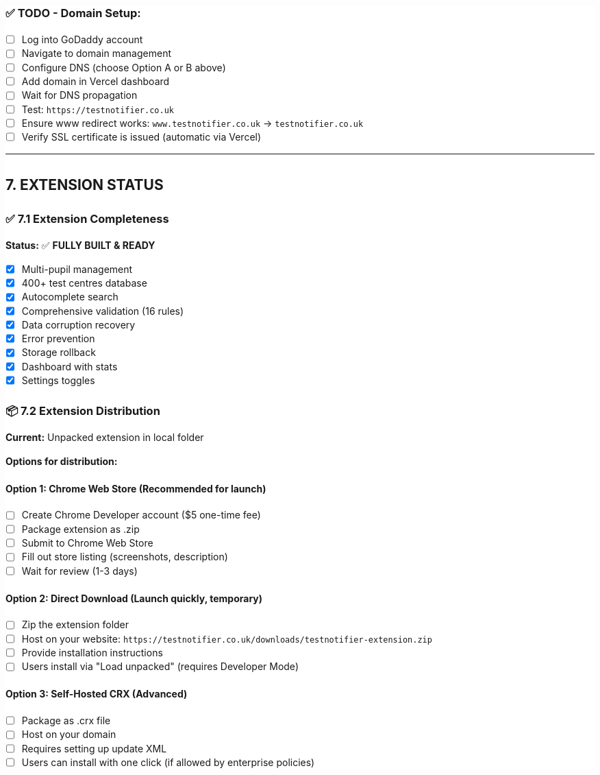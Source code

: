 ### ✅ TODO - Domain Setup:
- [ ] Log into GoDaddy account
- [ ] Navigate to domain management
- [ ] Configure DNS (choose Option A or B above)
- [ ] Add domain in Vercel dashboard
- [ ] Wait for DNS propagation
- [ ] Test: `https://testnotifier.co.uk`
- [ ] Ensure www redirect works: `www.testnotifier.co.uk` → `testnotifier.co.uk`
- [ ] Verify SSL certificate is issued (automatic via Vercel)

---

## 7. EXTENSION STATUS

### ✅ 7.1 Extension Completeness

**Status:** ✅ **FULLY BUILT & READY**

- [x] Multi-pupil management
- [x] 400+ test centres database
- [x] Autocomplete search
- [x] Comprehensive validation (16 rules)
- [x] Data corruption recovery
- [x] Error prevention
- [x] Storage rollback
- [x] Dashboard with stats
- [x] Settings toggles

### 📦 7.2 Extension Distribution

**Current:** Unpacked extension in local folder

**Options for distribution:**

#### Option 1: Chrome Web Store (Recommended for launch)
- [ ] Create Chrome Developer account ($5 one-time fee)
- [ ] Package extension as .zip
- [ ] Submit to Chrome Web Store
- [ ] Fill out store listing (screenshots, description)
- [ ] Wait for review (1-3 days)

#### Option 2: Direct Download (Launch quickly, temporary)
- [ ] Zip the extension folder
- [ ] Host on your website: `https://testnotifier.co.uk/downloads/testnotifier-extension.zip`
- [ ] Provide installation instructions
- [ ] Users install via "Load unpacked" (requires Developer Mode)

#### Option 3: Self-Hosted CRX (Advanced)
- [ ] Package as .crx file
- [ ] Host on your domain
- [ ] Requires setting up update XML
- [ ] Users can install with one click (if allowed by enterprise policies)

